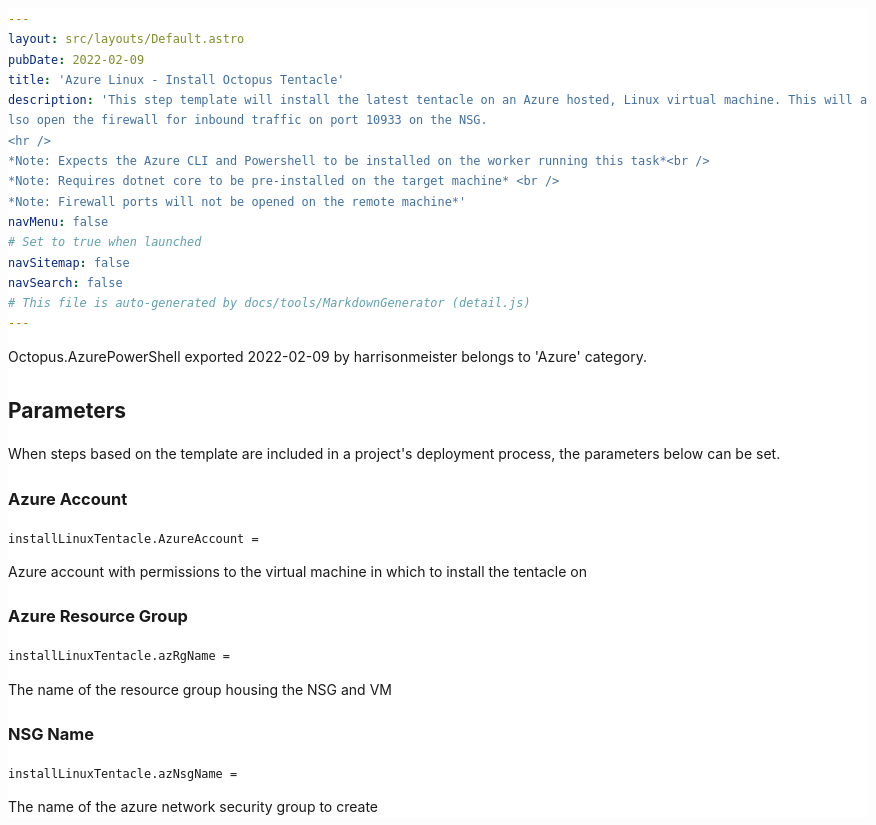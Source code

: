 ```yaml
---
layout: src/layouts/Default.astro
pubDate: 2022-02-09
title: 'Azure Linux - Install Octopus Tentacle'
description: 'This step template will install the latest tentacle on an Azure hosted, Linux virtual machine. This will also open the firewall for inbound traffic on port 10933 on the NSG.
<hr />
*Note: Expects the Azure CLI and Powershell to be installed on the worker running this task*<br />
*Note: Requires dotnet core to be pre-installed on the target machine* <br />
*Note: Firewall ports will not be opened on the remote machine*'
navMenu: false
# Set to true when launched
navSitemap: false
navSearch: false
# This file is auto-generated by docs/tools/MarkdownGenerator (detail.js)
---
```


Octopus.AzurePowerShell exported 2022-02-09 by harrisonmeister belongs to 'Azure' category.

## Parameters

When steps based on the template are included in a project's deployment process, the parameters below can be set.


<div class="param">

### Azure Account

`installLinuxTentacle.AzureAccount = `

Azure account with permissions to the virtual machine in which to install the tentacle on

</div>
        
<div class="param">

### Azure Resource Group

`installLinuxTentacle.azRgName = `

The name of the resource group housing the NSG and VM

</div>
        
<div class="param">

### NSG Name

`installLinuxTentacle.azNsgName = `

The name of the azure network security group to create 

</div>
        